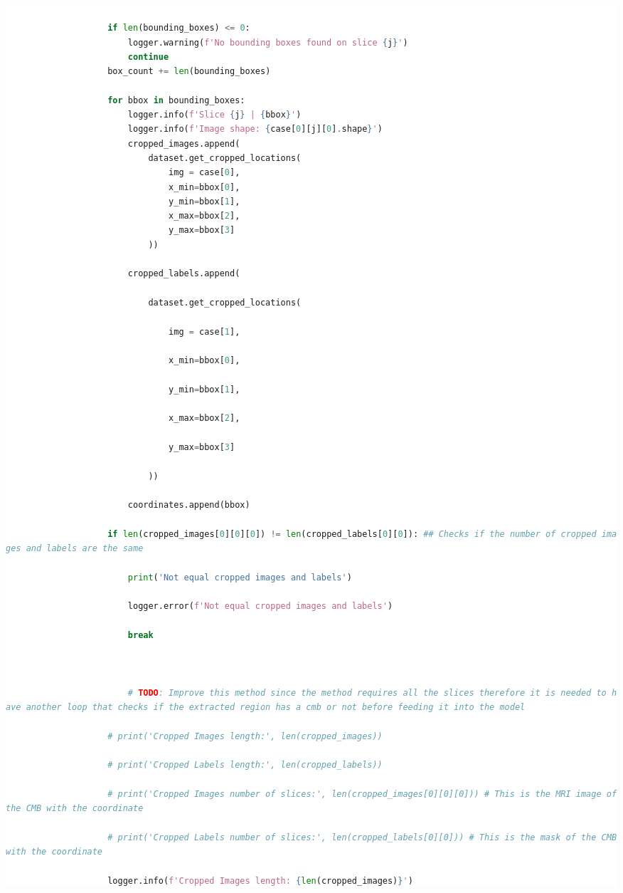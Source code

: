 ```python

                    if len(bounding_boxes) <= 0: 
                        logger.warning(f'No bounding boxes found on slice {j}')
                        continue
                    box_count += len(bounding_boxes)

                    for bbox in bounding_boxes:
                        logger.info(f'Slice {j} | {bbox}')
                        logger.info(f'Image shape: {case[0][j][0].shape}')
                        cropped_images.append(
                            dataset.get_cropped_locations(
                                img = case[0],
                                x_min=bbox[0],
                                y_min=bbox[1],
                                x_max=bbox[2],
                                y_max=bbox[3]
                            ))

                        cropped_labels.append(

                            dataset.get_cropped_locations(

                                img = case[1],

                                x_min=bbox[0],

                                y_min=bbox[1],

                                x_max=bbox[2],

                                y_max=bbox[3]

                            ))

                        coordinates.append(bbox)

                    if len(cropped_images[0][0][0]) != len(cropped_labels[0][0]): ## Checks if the number of cropped images and labels are the same

                        print('Not equal cropped images and labels')

                        logger.error(f'Not equal cropped images and labels')    

                        break

  

                        # TODO: Improve this method since the method requires all the slices therefore it is needed to have another loop that checks if the extracted region has a cmb or not before feeding it into the model

                    # print('Cropped Images length:', len(cropped_images))

                    # print('Cropped Labels length:', len(cropped_labels))

                    # print('Cropped Images number of slices:', len(cropped_images[0][0][0])) # This is the MRI image of the CMB with the coordinate

                    # print('Cropped Labels number of slices:', len(cropped_labels[0][0])) # This is the mask of the CMB with the coordinate

                    logger.info(f'Cropped Images length: {len(cropped_images)}')

```
